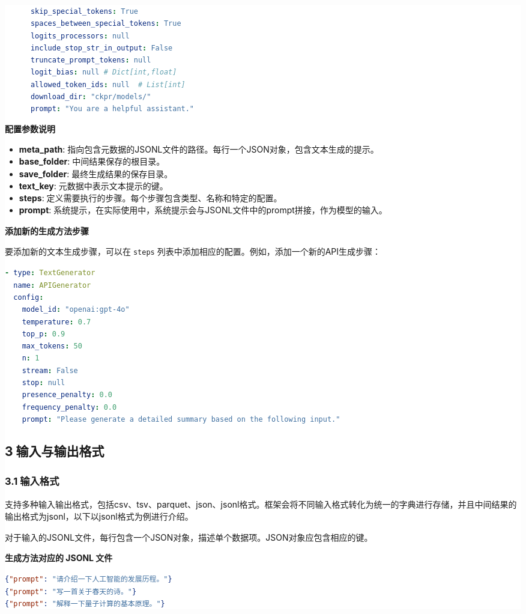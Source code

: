    ```yaml
         skip_special_tokens: True
         spaces_between_special_tokens: True
         logits_processors: null
         include_stop_str_in_output: False
         truncate_prompt_tokens: null
         logit_bias: null # Dict[int,float]
         allowed_token_ids: null  # List[int]
         download_dir: "ckpr/models/"
         prompt: "You are a helpful assistant."
   ```

   **配置参数说明**

   - **meta_path**: 指向包含元数据的JSONL文件的路径。每行一个JSON对象，包含文本生成的提示。
   - **base_folder**: 中间结果保存的根目录。
   - **save_folder**: 最终生成结果的保存目录。
   - **text_key**: 元数据中表示文本提示的键。
   - **steps**: 定义需要执行的步骤。每个步骤包含类型、名称和特定的配置。
   - **prompt**: 系统提示，在实际使用中，系统提示会与JSONL文件中的prompt拼接，作为模型的输入。

   **添加新的生成方法步骤**

   要添加新的文本生成步骤，可以在 `steps` 列表中添加相应的配置。例如，添加一个新的API生成步骤：

   ```yaml
   - type: TextGenerator
     name: APIGenerator
     config:
       model_id: "openai:gpt-4o"
       temperature: 0.7
       top_p: 0.9
       max_tokens: 50
       n: 1
       stream: False
       stop: null
       presence_penalty: 0.0
       frequency_penalty: 0.0
       prompt: "Please generate a detailed summary based on the following input."
   ```

## 3 输入与输出格式

### 3.1 输入格式

支持多种输入输出格式，包括csv、tsv、parquet、json、jsonl格式。框架会将不同输入格式转化为统一的字典进行存储，并且中间结果的输出格式为jsonl，以下以jsonl格式为例进行介绍。

对于输入的JSONL文件，每行包含一个JSON对象，描述单个数据项。JSON对象应包含相应的键。

**生成方法对应的 JSONL 文件**

```json
{"prompt": "请介绍一下人工智能的发展历程。"}
{"prompt": "写一首关于春天的诗。"}
{"prompt": "解释一下量子计算的基本原理。"}
```
